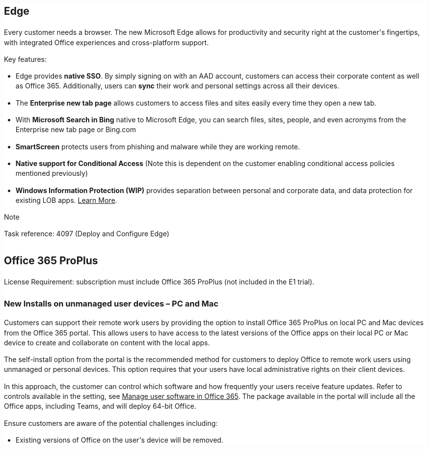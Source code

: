## Edge

Every customer needs a browser. The new Microsoft Edge allows for productivity and security right at the customer's fingertips, with integrated Office experiences and cross-platform support.

Key features:

  - Edge provides **native SSO**. By simply signing on with an AAD account, customers can access their corporate content as well as Office 365. Additionally, users can **sync** their work and personal
    settings across all their devices.

  - The **Enterprise new tab page** allows customers to access files and sites easily every time they open a new tab.

  - With **Microsoft Search in Bing** native to Microsoft Edge, you can search files, sites, people, and even acronyms from the Enterprise new tab page or Bing.com

  - **SmartScreen** protects users from phishing and malware while they are working remote.

  - **Native support for Conditional Access** (Note this is dependent on the customer enabling conditional access policies mentioned previously)

  - **Windows Information Protection (WIP)** provides separation between personal and corporate data, and data protection for existing LOB apps. [Learn More](https://docs.microsoft.com/en-us/deployedge/microsoft-edge-security-windows-information-protection).

> [!NOTE]
> Task reference: 4097 (Deploy and Configure Edge)

## Office 365 ProPlus  

License Requirement: subscription must include Office 365 ProPlus (not included in the E1 trial).

### New Installs on unmanaged user devices – PC and Mac  

Customers can support their remote work users by providing the option to install Office 365 ProPlus on local PC and Mac devices from the Office 365 portal. This allows users to have access to the latest versions of the Office apps on their local PC or Mac device to create and collaborate on content with the local apps.

The self-install option from the portal is the recommended method for customers to deploy Office to remote work users using unmanaged or personal devices. This option requires that your users have local
administrative rights on their client devices.

In this approach, the customer can control which software and how frequently your users receive feature updates. Refer to controls available in the setting, see [Manage user software in Office 365](https://support.office.com/article/manage-user-software-in-office-365-c13051e6-f75c-4737-bc0d-7685dcedf360).
The package available in the portal will include all the Office apps, including Teams, and will deploy 64-bit Office.

Ensure customers are aware of the potential challenges including:

  - Existing versions of Office on the user's device will be removed.
